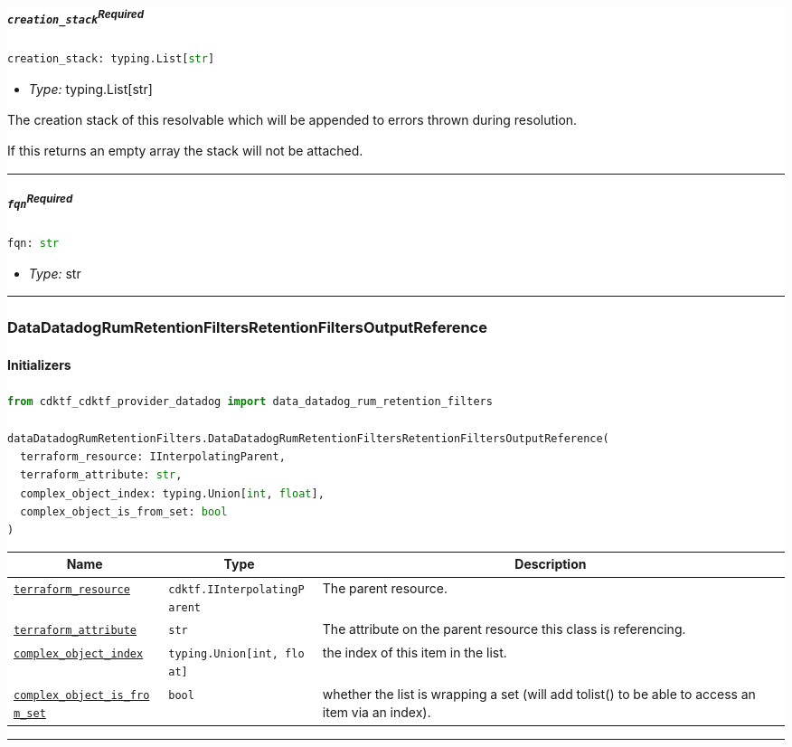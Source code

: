 
##### `creation_stack`<sup>Required</sup> <a name="creation_stack" id="@cdktf/provider-datadog.dataDatadogRumRetentionFilters.DataDatadogRumRetentionFiltersRetentionFiltersList.property.creationStack"></a>

```python
creation_stack: typing.List[str]
```

- *Type:* typing.List[str]

The creation stack of this resolvable which will be appended to errors thrown during resolution.

If this returns an empty array the stack will not be attached.

---

##### `fqn`<sup>Required</sup> <a name="fqn" id="@cdktf/provider-datadog.dataDatadogRumRetentionFilters.DataDatadogRumRetentionFiltersRetentionFiltersList.property.fqn"></a>

```python
fqn: str
```

- *Type:* str

---


### DataDatadogRumRetentionFiltersRetentionFiltersOutputReference <a name="DataDatadogRumRetentionFiltersRetentionFiltersOutputReference" id="@cdktf/provider-datadog.dataDatadogRumRetentionFilters.DataDatadogRumRetentionFiltersRetentionFiltersOutputReference"></a>

#### Initializers <a name="Initializers" id="@cdktf/provider-datadog.dataDatadogRumRetentionFilters.DataDatadogRumRetentionFiltersRetentionFiltersOutputReference.Initializer"></a>

```python
from cdktf_cdktf_provider_datadog import data_datadog_rum_retention_filters

dataDatadogRumRetentionFilters.DataDatadogRumRetentionFiltersRetentionFiltersOutputReference(
  terraform_resource: IInterpolatingParent,
  terraform_attribute: str,
  complex_object_index: typing.Union[int, float],
  complex_object_is_from_set: bool
)
```

| **Name** | **Type** | **Description** |
| --- | --- | --- |
| <code><a href="#@cdktf/provider-datadog.dataDatadogRumRetentionFilters.DataDatadogRumRetentionFiltersRetentionFiltersOutputReference.Initializer.parameter.terraformResource">terraform_resource</a></code> | <code>cdktf.IInterpolatingParent</code> | The parent resource. |
| <code><a href="#@cdktf/provider-datadog.dataDatadogRumRetentionFilters.DataDatadogRumRetentionFiltersRetentionFiltersOutputReference.Initializer.parameter.terraformAttribute">terraform_attribute</a></code> | <code>str</code> | The attribute on the parent resource this class is referencing. |
| <code><a href="#@cdktf/provider-datadog.dataDatadogRumRetentionFilters.DataDatadogRumRetentionFiltersRetentionFiltersOutputReference.Initializer.parameter.complexObjectIndex">complex_object_index</a></code> | <code>typing.Union[int, float]</code> | the index of this item in the list. |
| <code><a href="#@cdktf/provider-datadog.dataDatadogRumRetentionFilters.DataDatadogRumRetentionFiltersRetentionFiltersOutputReference.Initializer.parameter.complexObjectIsFromSet">complex_object_is_from_set</a></code> | <code>bool</code> | whether the list is wrapping a set (will add tolist() to be able to access an item via an index). |

---